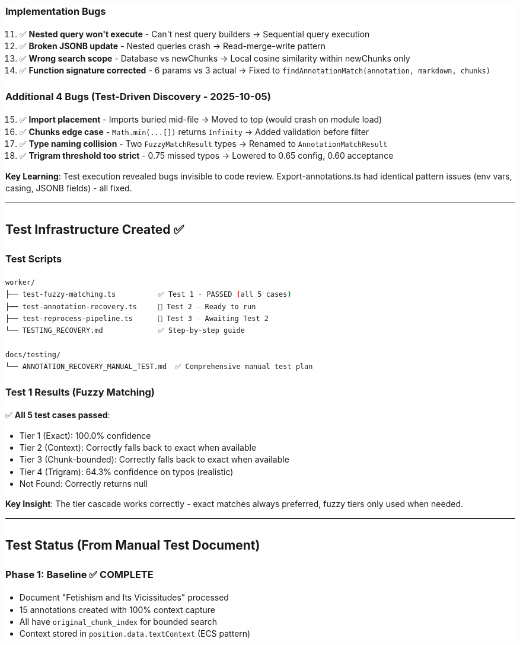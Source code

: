 ### Implementation Bugs
11. ✅ **Nested query won't execute** - Can't nest query builders → Sequential query execution
12. ✅ **Broken JSONB update** - Nested queries crash → Read-merge-write pattern
13. ✅ **Wrong search scope** - Database vs newChunks → Local cosine similarity within newChunks only
14. ✅ **Function signature corrected** - 6 params vs 3 actual → Fixed to `findAnnotationMatch(annotation, markdown, chunks)`

### Additional 4 Bugs (Test-Driven Discovery - 2025-10-05)

15. ✅ **Import placement** - Imports buried mid-file → Moved to top (would crash on module load)
16. ✅ **Chunks edge case** - `Math.min(...[])` returns `Infinity` → Added validation before filter
17. ✅ **Type naming collision** - Two `FuzzyMatchResult` types → Renamed to `AnnotationMatchResult`
18. ✅ **Trigram threshold too strict** - 0.75 missed typos → Lowered to 0.65 config, 0.60 acceptance

**Key Learning**: Test execution revealed bugs invisible to code review. Export-annotations.ts had identical pattern issues (env vars, casing, JSONB fields) - all fixed.

---

## Test Infrastructure Created ✅

### Test Scripts
```bash
worker/
├── test-fuzzy-matching.ts          ✅ Test 1 - PASSED (all 5 cases)
├── test-annotation-recovery.ts     🎯 Test 2 - Ready to run
├── test-reprocess-pipeline.ts      🎯 Test 3 - Awaiting Test 2
└── TESTING_RECOVERY.md             ✅ Step-by-step guide

docs/testing/
└── ANNOTATION_RECOVERY_MANUAL_TEST.md  ✅ Comprehensive manual test plan
```

### Test 1 Results (Fuzzy Matching)
✅ **All 5 test cases passed**:
- Tier 1 (Exact): 100.0% confidence
- Tier 2 (Context): Correctly falls back to exact when available
- Tier 3 (Chunk-bounded): Correctly falls back to exact when available
- Tier 4 (Trigram): 64.3% confidence on typos (realistic)
- Not Found: Correctly returns null

**Key Insight**: The tier cascade works correctly - exact matches always preferred, fuzzy tiers only used when needed.

---

## Test Status (From Manual Test Document)

### Phase 1: Baseline ✅ **COMPLETE**
- Document "Fetishism and Its Vicissitudes" processed
- 15 annotations created with 100% context capture
- All have `original_chunk_index` for bounded search
- Context stored in `position.data.textContext` (ECS pattern)
